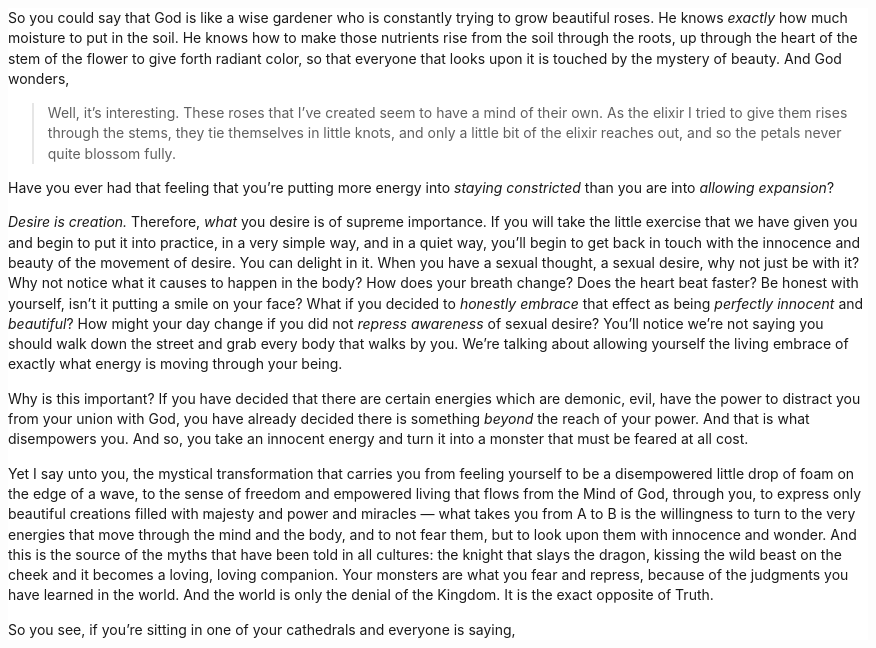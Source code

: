 So you could say that God is like a wise gardener who is constantly
trying to grow beautiful roses. He knows *exactly* how much moisture to
put in the soil. He knows how to make those nutrients rise from the soil
through the roots, up through the heart of the stem of the flower to
give forth radiant color, so that everyone that looks upon it is touched
by the mystery of beauty. And God wonders,

> Well, it’s interesting. These roses that I’ve created seem to have a
> mind of their own. As the elixir I tried to give them rises through the
> stems, they tie themselves in little knots, and only a little bit of the
> elixir reaches out, and so the petals never quite blossom fully.

Have you ever had that feeling that you’re putting more energy into
*staying constricted* than you are into *allowing expansion*?

*Desire is creation.* Therefore, *what* you desire is of supreme importance.
If you will take the little exercise that we have given you and begin to
put it into practice, in a very simple way, and in a quiet way, you’ll
begin to get back in touch with the innocence and beauty of the movement
of desire. You can delight in it. When you have a sexual thought, a
sexual desire, why not just be with it? Why not notice what it causes to
happen in the body? How does your breath change? Does the heart beat
faster? Be honest with yourself, isn’t it putting a smile on your face?
What if you decided to *honestly embrace* that effect as being *perfectly
innocent* and *beautiful*? How might your day change if you did not *repress
awareness* of sexual desire? You’ll notice we’re not saying you should
walk down the street and grab every body that walks by you. We’re
talking about allowing yourself the living embrace of exactly what
energy is moving through your being.

Why is this important? If you have decided that there are certain
energies which are demonic, evil, have the power to distract you from
your union with God, you have already decided there is something *beyond*
the reach of your power. And that is what disempowers you. And so, you
take an innocent energy and turn it into a monster that must be feared
at all cost.

Yet I say unto you, the mystical transformation that carries you from
feeling yourself to be a disempowered little drop of foam on the edge
of a wave, to the sense of freedom and empowered living that flows from
the Mind of God, through you, to express only beautiful creations filled
with majesty and power and miracles — what takes you from A to B is the
willingness to turn to the very energies that move through the mind and
the body, and to not fear them, but to look upon them with innocence and
wonder. And this is the source of the myths that have been told in all
cultures: the knight that slays the dragon, kissing the wild beast on
the cheek and it becomes a loving, loving companion. Your monsters are
what you fear and repress, because of the judgments you have learned in
the world. And the world is only the denial of the Kingdom. It is the
exact opposite of Truth.



So you see, if you’re sitting in one of your cathedrals and everyone is
saying,
